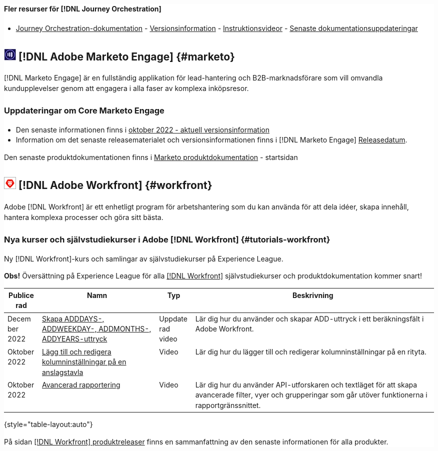 #### Fler resurser för [!DNL Journey Orchestration]

* [Journey Orchestration-dokumentation](https://experienceleague.adobe.com/docs/journeys/using/journey-orchestration-home.html) - [Versionsinformation](https://experienceleague.adobe.com/docs/journeys/using/release-notes/release-notes.html) - [Instruktionsvideor](https://experienceleague.adobe.com/docs/journey-orchestration-learn/tutorials/understanding-journey-orchestration.html?lang=sv) - [Senaste dokumentationsuppdateringar](https://experienceleague.adobe.com/docs/journeys/using/release-notes/documentation-updates.html)

## ![Ikon](/assets/marketo.png) [!DNL Adobe Marketo Engage] {#marketo}

[!DNL Marketo Engage] är en fullständig applikation för lead-hantering och B2B-marknadsförare som vill omvandla kundupplevelser genom att engagera i alla faser av komplexa inköpsresor.

### Uppdateringar om Core Marketo Engage

* Den senaste informationen finns i [oktober 2022 - aktuell versionsinformation](https://experienceleague.adobe.com/docs/marketo/using/release-notes/current.html)
* Information om det senaste releasematerialet och versionsinformationen finns i [!DNL Marketo Engage] [Releasedatum](https://experienceleague.adobe.com/docs/marketo/using/release-notes/release-schedule.html).



Den senaste produktdokumentationen finns i [Marketo produktdokumentation](https://experienceleague.adobe.com/docs/marketo/using/home.html) - startsidan

## ![Ikon](/assets/workfront.png) [!DNL Adobe Workfront] {#workfront}

Adobe [!DNL Workfront] är ett enhetligt program för arbetshantering som du kan använda för att dela idéer, skapa innehåll, hantera komplexa processer och göra sitt bästa.

### Nya kurser och självstudiekurser i Adobe [!DNL Workfront] {#tutorials-workfront}

Ny [!DNL Workfront]-kurs och samlingar av självstudiekurser på Experience League.

**Obs!** Översättning på Experience League för alla [[!DNL Workfront]](https://experienceleague.adobe.com/docs/workfront.html) självstudiekurser och produktdokumentation kommer snart!

| Publicerad | Namn | Typ | Beskrivning |
| -----------| ---------- | ---------- | ---------- |
| December 2022 | [Skapa ADDDAYS-, ADDWEEKDAY-, ADDMONTHS-, ADDYEARS-uttryck](https://experienceleague.adobe.com/docs/workfront-learn/tutorials-workfront/custom-data/calculated-expressions/create-adddays-addweekdays-addmonths-addyears-expressions.html) | Uppdaterad video | Lär dig hur du använder och skapar ADD-uttryck i ett beräkningsfält i Adobe Workfront. |
| Oktober 2022 | [Lägg till och redigera kolumninställningar på en anslagstavla](https://experienceleague.adobe.com/docs/workfront-learn/tutorials-workfront/agile/boards/add-and-edit-column-settings-on-a-board.html) | Video | Lär dig hur du lägger till och redigerar kolumninställningar på en rityta. |
| Oktober 2022 | [Avancerad rapportering](https://experienceleague.adobe.com/docs/workfront-learn/tutorials-workfront/reporting/advanced-reporting/welcome-to-advanced-reporting.html) | Video | Lär dig hur du använder API-utforskaren och textläget för att skapa avancerade filter, vyer och grupperingar som går utöver funktionerna i rapportgränssnittet. |

{style="table-layout:auto"}

På sidan [[!DNL Workfront] produktreleaser](https://experienceleague.adobe.com/docs/workfront/using/product-announcements/product-releases/product-releases.html) finns en sammanfattning av den senaste informationen för alla produkter.
